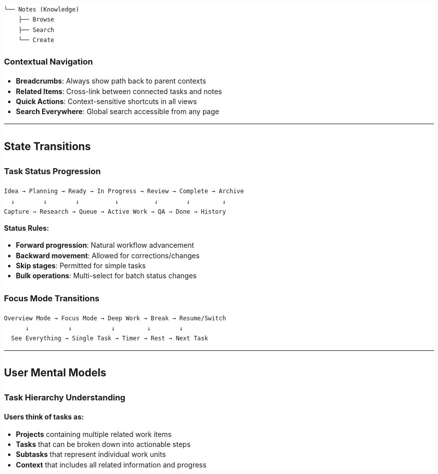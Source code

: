 ```
└── Notes (Knowledge)
    ├── Browse
    ├── Search
    └── Create
```

### Contextual Navigation

- **Breadcrumbs**: Always show path back to parent contexts
- **Related Items**: Cross-link between connected tasks and notes
- **Quick Actions**: Context-sensitive shortcuts in all views
- **Search Everywhere**: Global search accessible from any page

---

## State Transitions

### Task Status Progression

```
Idea → Planning → Ready → In Progress → Review → Complete → Archive
  ↓        ↓        ↓          ↓          ↓        ↓         ↓
Capture → Research → Queue → Active Work → QA → Done → History
```

**Status Rules:**

- **Forward progression**: Natural workflow advancement
- **Backward movement**: Allowed for corrections/changes
- **Skip stages**: Permitted for simple tasks
- **Bulk operations**: Multi-select for batch status changes

### Focus Mode Transitions

```
Overview Mode → Focus Mode → Deep Work → Break → Resume/Switch
      ↓           ↓           ↓         ↓        ↓
  See Everything → Single Task → Timer → Rest → Next Task
```

---

## User Mental Models

### Task Hierarchy Understanding

**Users think of tasks as:**

- **Projects** containing multiple related work items
- **Tasks** that can be broken down into actionable steps
- **Subtasks** that represent individual work units
- **Context** that includes all related information and progress
